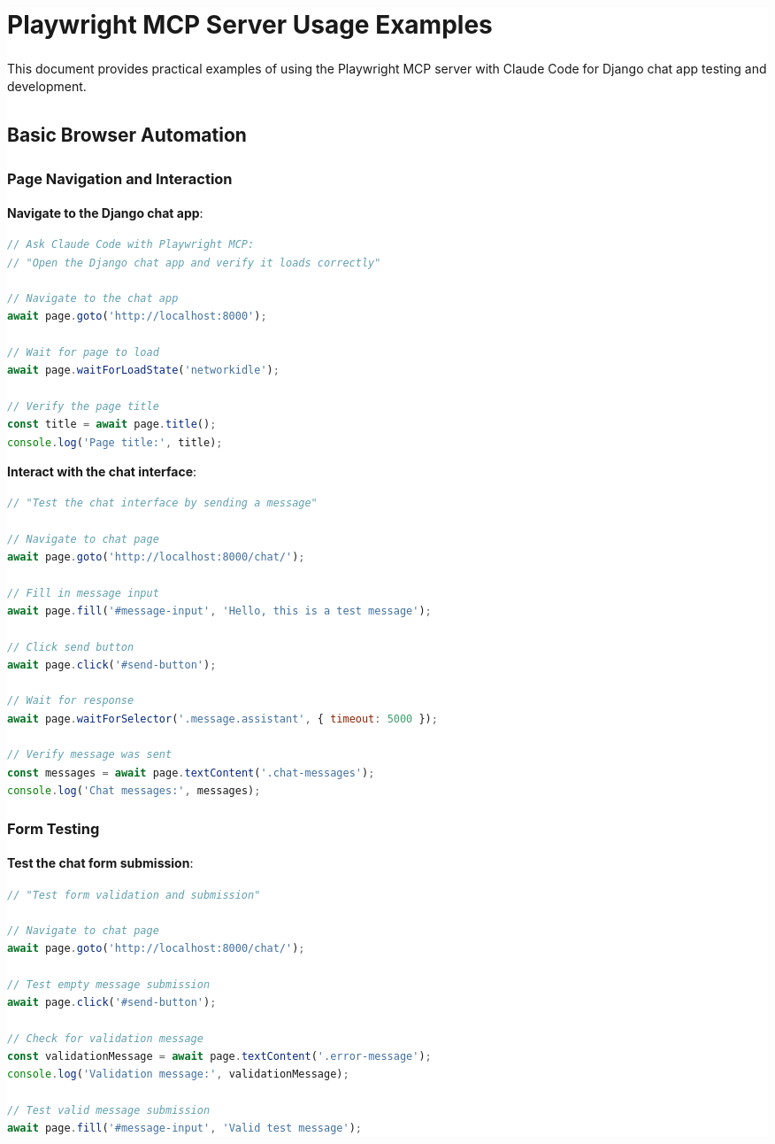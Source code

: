 # Playwright MCP Server Usage Examples

This document provides practical examples of using the Playwright MCP server with Claude Code for Django chat app testing and development.

## Basic Browser Automation

### Page Navigation and Interaction

**Navigate to the Django chat app**:
```javascript
// Ask Claude Code with Playwright MCP:
// "Open the Django chat app and verify it loads correctly"

// Navigate to the chat app
await page.goto('http://localhost:8000');

// Wait for page to load
await page.waitForLoadState('networkidle');

// Verify the page title
const title = await page.title();
console.log('Page title:', title);
```

**Interact with the chat interface**:
```javascript
// "Test the chat interface by sending a message"

// Navigate to chat page
await page.goto('http://localhost:8000/chat/');

// Fill in message input
await page.fill('#message-input', 'Hello, this is a test message');

// Click send button
await page.click('#send-button');

// Wait for response
await page.waitForSelector('.message.assistant', { timeout: 5000 });

// Verify message was sent
const messages = await page.textContent('.chat-messages');
console.log('Chat messages:', messages);
```

### Form Testing

**Test the chat form submission**:
```javascript
// "Test form validation and submission"

// Navigate to chat page
await page.goto('http://localhost:8000/chat/');

// Test empty message submission
await page.click('#send-button');

// Check for validation message
const validationMessage = await page.textContent('.error-message');
console.log('Validation message:', validationMessage);

// Test valid message submission
await page.fill('#message-input', 'Valid test message');
```